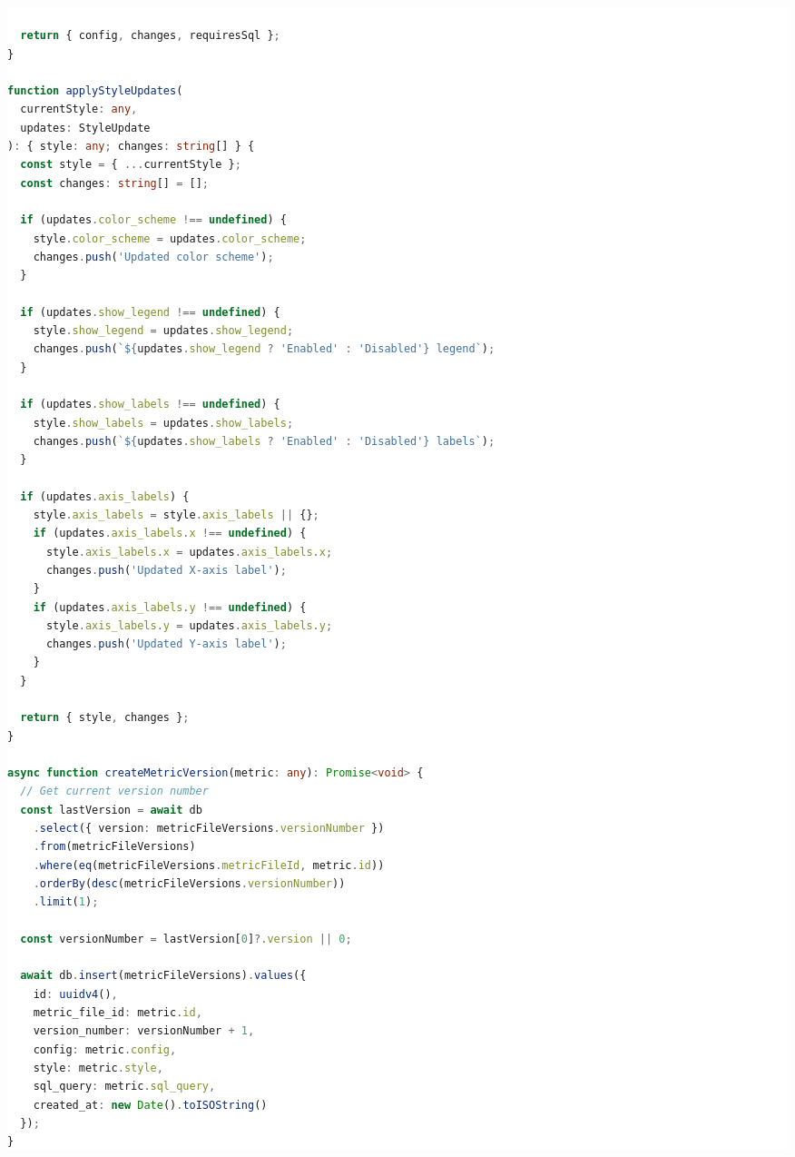 ```typescript
  
  return { config, changes, requiresSql };
}

function applyStyleUpdates(
  currentStyle: any,
  updates: StyleUpdate
): { style: any; changes: string[] } {
  const style = { ...currentStyle };
  const changes: string[] = [];
  
  if (updates.color_scheme !== undefined) {
    style.color_scheme = updates.color_scheme;
    changes.push('Updated color scheme');
  }
  
  if (updates.show_legend !== undefined) {
    style.show_legend = updates.show_legend;
    changes.push(`${updates.show_legend ? 'Enabled' : 'Disabled'} legend`);
  }
  
  if (updates.show_labels !== undefined) {
    style.show_labels = updates.show_labels;
    changes.push(`${updates.show_labels ? 'Enabled' : 'Disabled'} labels`);
  }
  
  if (updates.axis_labels) {
    style.axis_labels = style.axis_labels || {};
    if (updates.axis_labels.x !== undefined) {
      style.axis_labels.x = updates.axis_labels.x;
      changes.push('Updated X-axis label');
    }
    if (updates.axis_labels.y !== undefined) {
      style.axis_labels.y = updates.axis_labels.y;
      changes.push('Updated Y-axis label');
    }
  }
  
  return { style, changes };
}

async function createMetricVersion(metric: any): Promise<void> {
  // Get current version number
  const lastVersion = await db
    .select({ version: metricFileVersions.versionNumber })
    .from(metricFileVersions)
    .where(eq(metricFileVersions.metricFileId, metric.id))
    .orderBy(desc(metricFileVersions.versionNumber))
    .limit(1);
    
  const versionNumber = lastVersion[0]?.version || 0;
  
  await db.insert(metricFileVersions).values({
    id: uuidv4(),
    metric_file_id: metric.id,
    version_number: versionNumber + 1,
    config: metric.config,
    style: metric.style,
    sql_query: metric.sql_query,
    created_at: new Date().toISOString()
  });
}
```